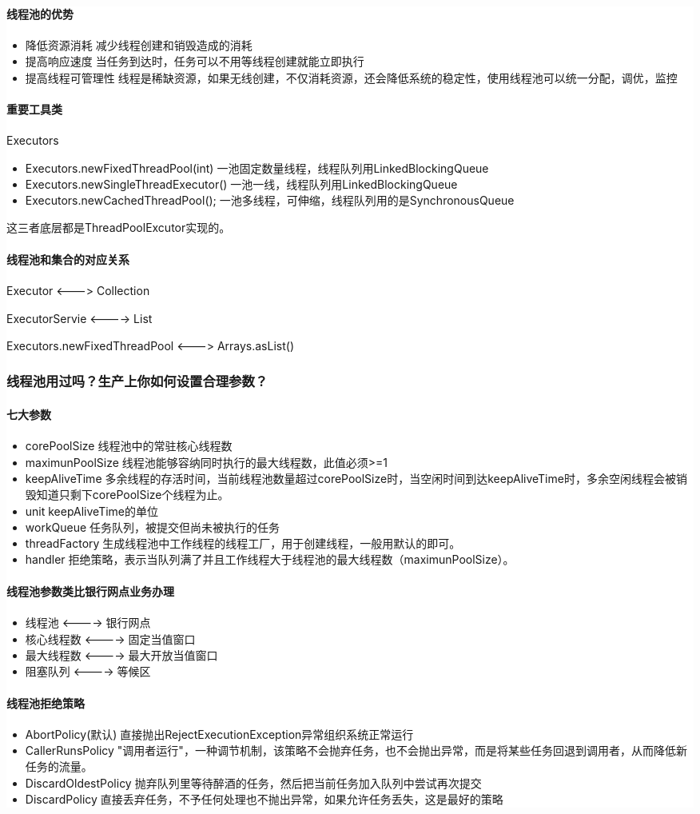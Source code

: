 ```
```

#### 线程池的优势
- 降低资源消耗 减少线程创建和销毁造成的消耗
- 提高响应速度 当任务到达时，任务可以不用等线程创建就能立即执行
- 提高线程可管理性 线程是稀缺资源，如果无线创建，不仅消耗资源，还会降低系统的稳定性，使用线程池可以统一分配，调优，监控

#### 重要工具类
Executors

- Executors.newFixedThreadPool(int) 一池固定数量线程，线程队列用LinkedBlockingQueue
- Executors.newSingleThreadExecutor() 一池一线，线程队列用LinkedBlockingQueue
- Executors.newCachedThreadPool(); 一池多线程，可伸缩，线程队列用的是SynchronousQueue

这三者底层都是ThreadPoolExcutor实现的。

#### 线程池和集合的对应关系
Executor <---> Collection

ExecutorServie <----> List

Executors.newFixedThreadPool <---> Arrays.asList()

### 线程池用过吗？生产上你如何设置合理参数？

#### 七大参数
- corePoolSize
线程池中的常驻核心线程数
- maximunPoolSize 
线程池能够容纳同时执行的最大线程数，此值必须>=1
- keepAliveTime
多余线程的存活时间，当前线程池数量超过corePoolSize时，当空闲时间到达keepAliveTime时，多余空闲线程会被销毁知道只剩下corePoolSize个线程为止。
- unit
keepAliveTime的单位
- workQueue 
任务队列，被提交但尚未被执行的任务
- threadFactory
生成线程池中工作线程的线程工厂，用于创建线程，一般用默认的即可。
- handler
拒绝策略，表示当队列满了并且工作线程大于线程池的最大线程数（maximunPoolSize）。

#### 线程池参数类比银行网点业务办理
- 线程池 <----> 银行网点
- 核心线程数 <----> 固定当值窗口
- 最大线程数 <----> 最大开放当值窗口
- 阻塞队列 <----> 等候区

#### 线程池拒绝策略
- AbortPolicy(默认) 直接抛出RejectExecutionException异常组织系统正常运行
- CallerRunsPolicy "调用者运行"，一种调节机制，该策略不会抛弃任务，也不会抛出异常，而是将某些任务回退到调用者，从而降低新任务的流量。
- DiscardOldestPolicy 抛弃队列里等待醉酒的任务，然后把当前任务加入队列中尝试再次提交
- DiscardPolicy 直接丢弃任务，不予任何处理也不抛出异常，如果允许任务丢失，这是最好的策略
